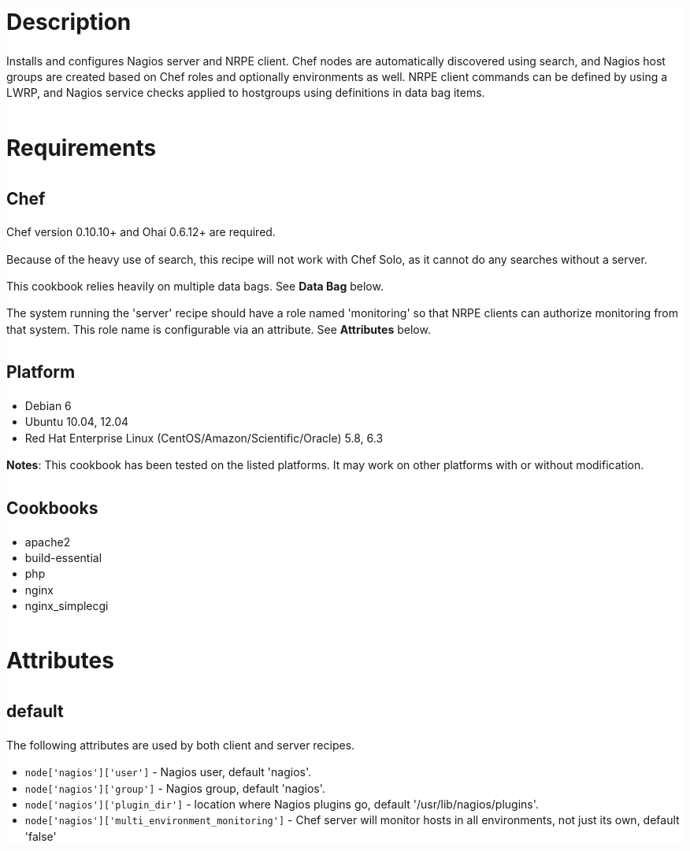 Description
===========

Installs and configures Nagios server and NRPE client.  Chef nodes are automatically discovered using search, and Nagios host groups are created based on Chef roles and optionally environments as well.  NRPE client commands can be defined by using a LWRP, and Nagios service checks applied to hostgroups using definitions in data bag items.

Requirements
============

Chef
----

Chef version 0.10.10+ and Ohai 0.6.12+ are required.

Because of the heavy use of search, this recipe will not work with Chef Solo, as it cannot do any searches without a server.

This cookbook relies heavily on multiple data bags.  See __Data Bag__ below.

The system running the 'server' recipe should have a role named 'monitoring' so that NRPE clients can authorize monitoring from that system.  This role name is configurable via an attribute. See __Attributes__ below.


Platform
--------

* Debian 6
* Ubuntu 10.04, 12.04
* Red Hat Enterprise Linux (CentOS/Amazon/Scientific/Oracle) 5.8, 6.3

**Notes**: This cookbook has been tested on the listed platforms. It
  may work on other platforms with or without modification.

Cookbooks
---------

* apache2
* build-essential
* php
* nginx
* nginx_simplecgi

Attributes
==========

default
-------

The following attributes are used by both client and server recipes.

* `node['nagios']['user']` - Nagios user, default 'nagios'.
* `node['nagios']['group']` - Nagios group, default 'nagios'.
* `node['nagios']['plugin_dir']` - location where Nagios plugins go, default '/usr/lib/nagios/plugins'.
* `node['nagios']['multi_environment_monitoring']` - Chef server will monitor hosts in all environments, not just its own, default 'false'
